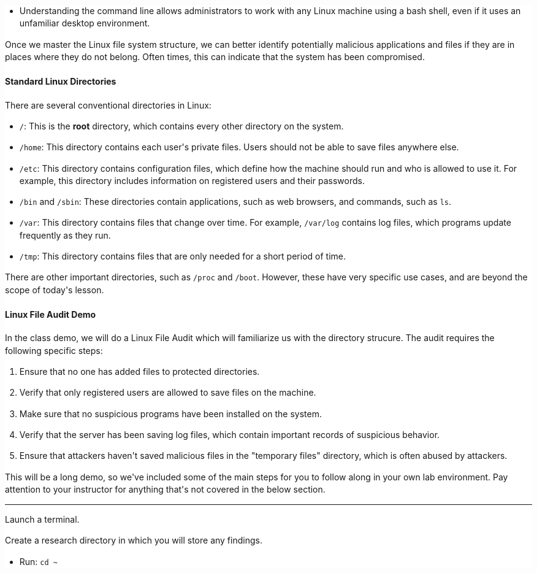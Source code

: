   - Understanding the command line allows administrators to work with any Linux machine using a bash shell, even if it uses an unfamiliar desktop environment.

Once we master the Linux file system structure, we can better identify potentially malicious applications and  files if they are in places where they do not belong. Often times, this can indicate that the system has been compromised.


#### Standard Linux Directories

There are several conventional directories in Linux: 

- `/`: This is the **root** directory, which contains every other directory on the system.

- `/home`: This directory contains each user's private files. Users should not be able to save files anywhere else.

- `/etc`: This directory contains configuration files, which define how the machine should run and who is allowed to use it. For example, this directory includes information on registered users and their passwords.

- `/bin` and `/sbin`: These directories contain applications, such as web browsers, and commands, such as `ls`.

- `/var`: This directory contains files that change over time. For example, `/var/log` contains log files, which programs update frequently as they run.

- `/tmp`: This directory contains files that are only needed for a short period of time.

There are other important directories, such as `/proc` and `/boot`. However, these have very specific use cases, and are beyond the scope of today's lesson.

#### Linux File Audit Demo

In the class demo, we will do a Linux File Audit which will familiarize us with the directory strucure. The audit requires the following specific steps:

1. Ensure that no one has added files to protected directories.

2. Verify that only registered users are allowed to save files on the machine.

3. Make sure that no suspicious programs have been installed on the system.

4. Verify that the server has been saving log files, which contain important records of suspicious behavior.

5. Ensure that attackers haven't saved malicious files in the "temporary files" directory, which is often abused by attackers.


This will be a long demo, so we've included some of the main steps for you to follow along in your own lab environment. Pay attention to your instructor for anything that's not covered in the below section.

---

Launch a terminal. 

Create a research directory in which you will store any findings.

- Run: `cd ~`
